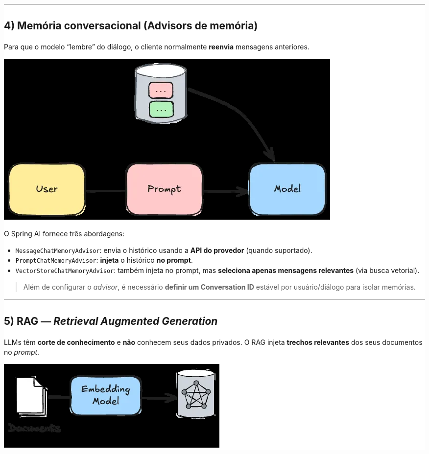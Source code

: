 
---

## 4) Memória conversacional (Advisors de memória)

Para que o modelo “lembre” do diálogo, o cliente normalmente **reenvia** mensagens anteriores. 

![Imagem](images/conversational-memory-flow.png)

O Spring AI fornece três abordagens:

- `MessageChatMemoryAdvisor`: envia o histórico usando a **API do provedor** (quando suportado).
- `PromptChatMemoryAdvisor`: **injeta** o histórico **no prompt**.
- `VectorStoreChatMemoryAdvisor`: também injeta no prompt, mas **seleciona apenas mensagens relevantes** (via busca vetorial).

> Além de configurar o *advisor*, é necessário **definir um Conversation ID** estável por usuário/diálogo para isolar memórias.


---

## 5) RAG — *Retrieval Augmented Generation*

LLMs têm **corte de conhecimento** e **não** conhecem seus dados privados. O RAG injeta **trechos relevantes** dos seus documentos no *prompt*. 

![Imagem](images/document-ingestion.png)
